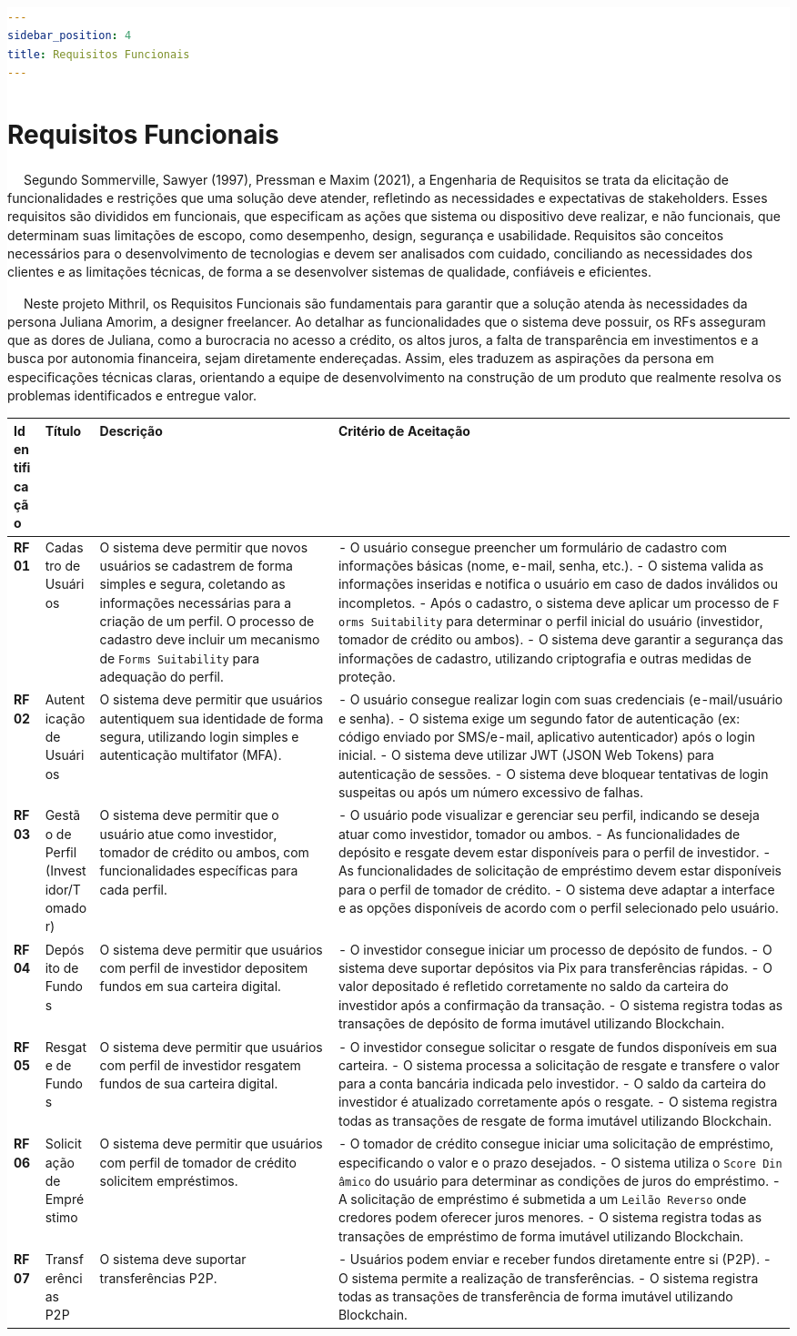 ```yaml
---
sidebar_position: 4
title: Requisitos Funcionais
---
```


# Requisitos Funcionais

&emsp; Segundo Sommerville, Sawyer (1997), Pressman e Maxim (2021), a Engenharia de Requisitos se trata da elicitação de funcionalidades e restrições que uma solução deve atender, refletindo as necessidades e expectativas de stakeholders. Esses requisitos são divididos em funcionais, que especificam as ações que sistema ou dispositivo deve realizar, e não funcionais, que determinam suas limitações de escopo, como desempenho, design, segurança e usabilidade. Requisitos são conceitos necessários para o desenvolvimento de tecnologias e devem ser analisados com cuidado, conciliando as necessidades dos clientes e as limitações técnicas, de forma a se desenvolver sistemas de qualidade, confiáveis e eficientes.

&emsp; Neste projeto Mithril, os Requisitos Funcionais são fundamentais para garantir que a solução atenda às necessidades da persona Juliana Amorim, a designer freelancer. Ao detalhar as funcionalidades que o sistema deve possuir, os RFs asseguram que as dores de Juliana, como a burocracia no acesso a crédito, os altos juros, a falta de transparência em investimentos e a busca por autonomia financeira, sejam diretamente endereçadas. Assim, eles traduzem as aspirações da persona em especificações técnicas claras, orientando a equipe de desenvolvimento na construção de um produto que realmente resolva os problemas identificados e entregue valor.

| Identificação | Título | Descrição | Critério de Aceitação |
| :---- | :---- | :---- | :---- |
| **<a id="rf01">RF01</a>** | Cadastro de Usuários | O sistema deve permitir que novos usuários se cadastrem de forma simples e segura, coletando as informações necessárias para a criação de um perfil. O processo de cadastro deve incluir um mecanismo de `Forms Suitability` para adequação do perfil. | - O usuário consegue preencher um formulário de cadastro com informações básicas (nome, e-mail, senha, etc.). - O sistema valida as informações inseridas e notifica o usuário em caso de dados inválidos ou incompletos. - Após o cadastro, o sistema deve aplicar um processo de `Forms Suitability` para determinar o perfil inicial do usuário (investidor, tomador de crédito ou ambos). - O sistema deve garantir a segurança das informações de cadastro, utilizando criptografia e outras medidas de proteção. |
| **<a id="rf02">RF02</a>** | Autenticação de Usuários | O sistema deve permitir que usuários autentiquem sua identidade de forma segura, utilizando login simples e autenticação multifator (MFA). | - O usuário consegue realizar login com suas credenciais (e-mail/usuário e senha). - O sistema exige um segundo fator de autenticação (ex: código enviado por SMS/e-mail, aplicativo autenticador) após o login inicial. - O sistema deve utilizar JWT (JSON Web Tokens) para autenticação de sessões. - O sistema deve bloquear tentativas de login suspeitas ou após um número excessivo de falhas. |
| **<a id="rf03">RF03</a>** | Gestão de Perfil (Investidor/Tomador) | O sistema deve permitir que o usuário atue como investidor, tomador de crédito ou ambos, com funcionalidades específicas para cada perfil. | - O usuário pode visualizar e gerenciar seu perfil, indicando se deseja atuar como investidor, tomador ou ambos. - As funcionalidades de depósito e resgate devem estar disponíveis para o perfil de investidor. - As funcionalidades de solicitação de empréstimo devem estar disponíveis para o perfil de tomador de crédito. - O sistema deve adaptar a interface e as opções disponíveis de acordo com o perfil selecionado pelo usuário. |
| **<a id="rf04">RF04</a>** | Depósito de Fundos | O sistema deve permitir que usuários com perfil de investidor depositem fundos em sua carteira digital. | - O investidor consegue iniciar um processo de depósito de fundos. - O sistema deve suportar depósitos via Pix para transferências rápidas. - O valor depositado é refletido corretamente no saldo da carteira do investidor após a confirmação da transação. - O sistema registra todas as transações de depósito de forma imutável utilizando Blockchain. |
| **<a id="rf05">RF05</a>** | Resgate de Fundos | O sistema deve permitir que usuários com perfil de investidor resgatem fundos de sua carteira digital. | - O investidor consegue solicitar o resgate de fundos disponíveis em sua carteira. - O sistema processa a solicitação de resgate e transfere o valor para a conta bancária indicada pelo investidor. - O saldo da carteira do investidor é atualizado corretamente após o resgate. - O sistema registra todas as transações de resgate de forma imutável utilizando Blockchain. |
| **<a id="rf06">RF06</a>** | Solicitação de Empréstimo | O sistema deve permitir que usuários com perfil de tomador de crédito solicitem empréstimos. | - O tomador de crédito consegue iniciar uma solicitação de empréstimo, especificando o valor e o prazo desejados. - O sistema utiliza o `Score Dinâmico` do usuário para determinar as condições de juros do empréstimo. - A solicitação de empréstimo é submetida a um `Leilão Reverso` onde credores podem oferecer juros menores. - O sistema registra todas as transações de empréstimo de forma imutável utilizando Blockchain. |
| **<a id="rf07">RF07</a>** | Transferências P2P | O sistema deve suportar transferências P2P. | - Usuários podem enviar e receber fundos diretamente entre si (P2P). - O sistema permite a realização de transferências. - O sistema registra todas as transações de transferência de forma imutável utilizando Blockchain. |